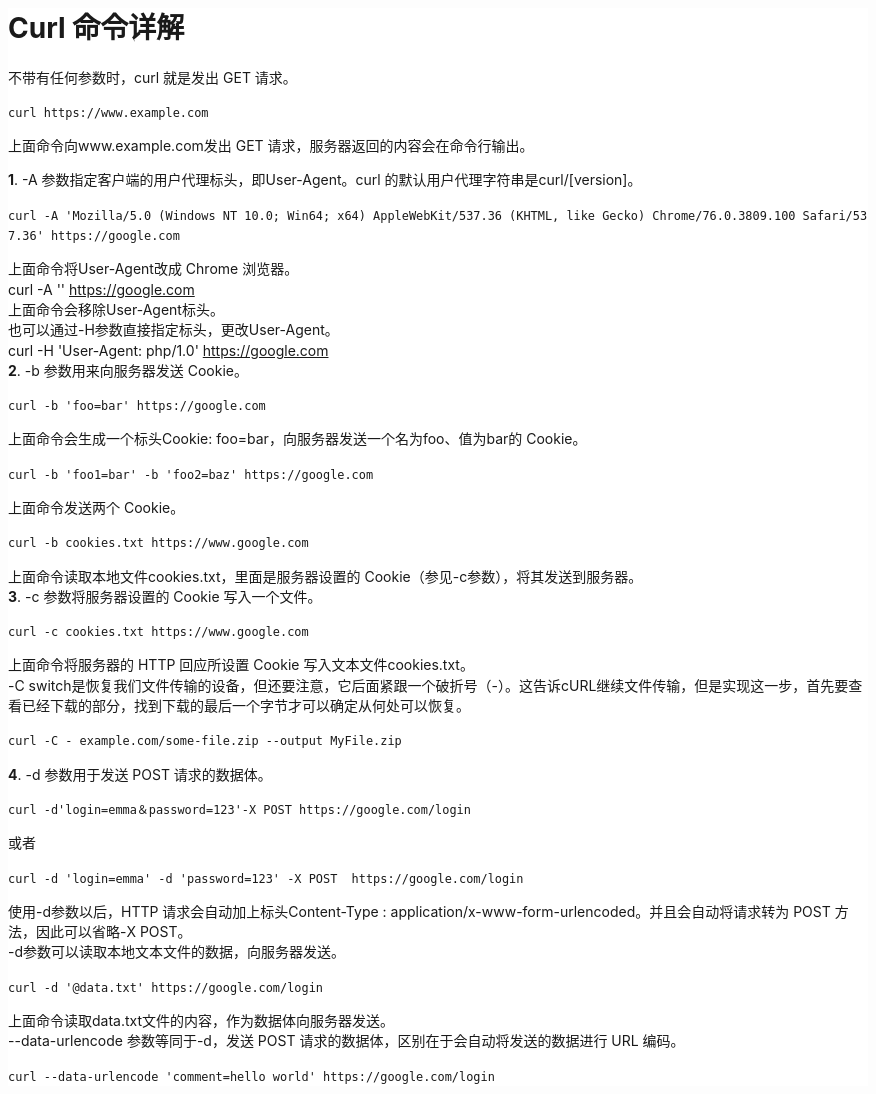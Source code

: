 # Curl 命令详解
不带有任何参数时，curl 就是发出 GET 请求。

```
curl https://www.example.com
```

上面命令向www.example.com发出 GET 请求，服务器返回的内容会在命令行输出。

**1**. -A 参数指定客户端的用户代理标头，即User-Agent。curl 的默认用户代理字符串是curl/[version]。

```
curl -A 'Mozilla/5.0 (Windows NT 10.0; Win64; x64) AppleWebKit/537.36 (KHTML, like Gecko) Chrome/76.0.3809.100 Safari/537.36' https://google.com
```

上面命令将User-Agent改成 Chrome 浏览器。    
curl -A '' https://google.com    
上面命令会移除User-Agent标头。    
也可以通过-H参数直接指定标头，更改User-Agent。    
curl -H 'User-Agent: php/1.0' https://google.com    
**2**. -b 参数用来向服务器发送 Cookie。

```
curl -b 'foo=bar' https://google.com
```

上面命令会生成一个标头Cookie: foo=bar，向服务器发送一个名为foo、值为bar的 Cookie。

```
curl -b 'foo1=bar' -b 'foo2=baz' https://google.com
```

上面命令发送两个 Cookie。

```
curl -b cookies.txt https://www.google.com
```

上面命令读取本地文件cookies.txt，里面是服务器设置的 Cookie（参见-c参数），将其发送到服务器。    
**3**. -c 参数将服务器设置的 Cookie 写入一个文件。

```
curl -c cookies.txt https://www.google.com
```

上面命令将服务器的 HTTP 回应所设置 Cookie 写入文本文件cookies.txt。    
-C switch是恢复我们文件传输的设备，但还要注意，它后面紧跟一个破折号（-）。这告诉cURL继续文件传输，但是实现这一步，首先要查看已经下载的部分，找到下载的最后一个字节才可以确定从何处可以恢复。

```
curl -C - example.com/some-file.zip --output MyFile.zip
```

**4**. -d 参数用于发送 POST 请求的数据体。

```
curl -d'login=emma＆password=123'-X POST https://google.com/login
```
或者
```
curl -d 'login=emma' -d 'password=123' -X POST  https://google.com/login
```
使用-d参数以后，HTTP 请求会自动加上标头Content-Type : application/x-www-form-urlencoded。并且会自动将请求转为 POST 方法，因此可以省略-X POST。    
-d参数可以读取本地文本文件的数据，向服务器发送。
```
curl -d '@data.txt' https://google.com/login
```
上面命令读取data.txt文件的内容，作为数据体向服务器发送。    
--data-urlencode 参数等同于-d，发送 POST 请求的数据体，区别在于会自动将发送的数据进行 URL 编码。
```
curl --data-urlencode 'comment=hello world' https://google.com/login
```